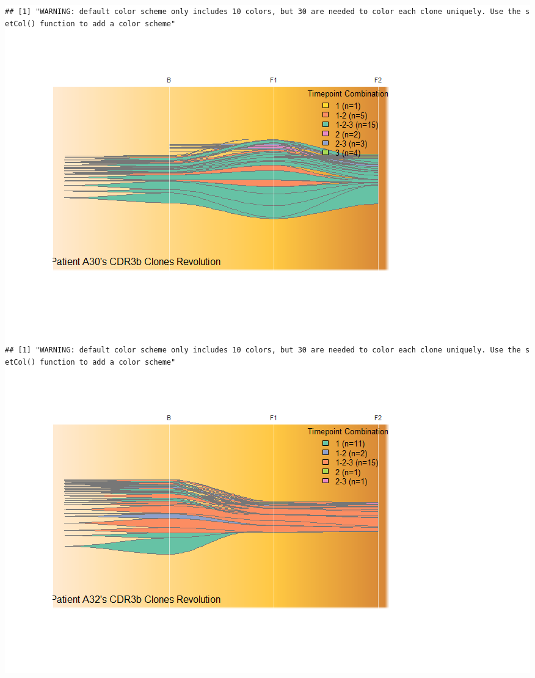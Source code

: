     ## [1] "WARNING: default color scheme only includes 10 colors, but 30 are needed to color each clone uniquely. Use the setCol() function to add a color scheme"

![](CDR3b_Alluvial_to_box_R_vs_NR-+ATMmut-_files/figure-gfm/unnamed-chunk-72-18.png)

    ## [1] "WARNING: default color scheme only includes 10 colors, but 30 are needed to color each clone uniquely. Use the setCol() function to add a color scheme"

![](CDR3b_Alluvial_to_box_R_vs_NR-+ATMmut-_files/figure-gfm/unnamed-chunk-72-19.png)
